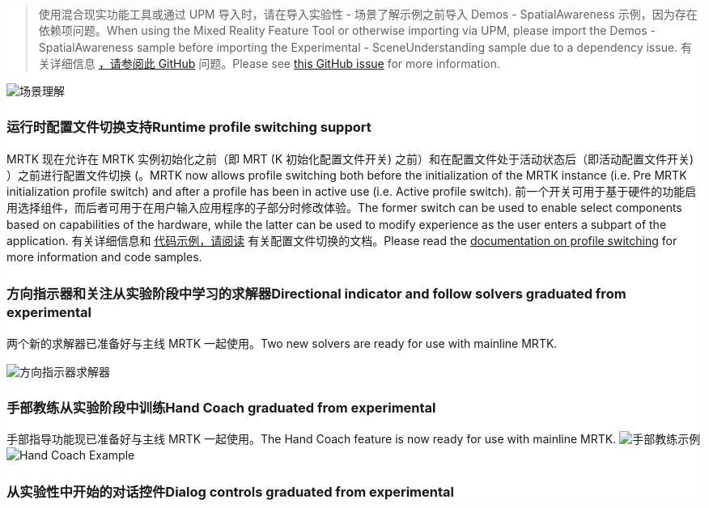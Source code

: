 > <span data-ttu-id="b4c87-153">使用混合现实功能工具或通过 UPM 导入时，请在导入实验性 - 场景了解示例之前导入 Demos - SpatialAwareness 示例，因为存在依赖项问题。</span><span class="sxs-lookup"><span data-stu-id="b4c87-153">When using the Mixed Reality Feature Tool or otherwise importing via UPM, please import the Demos - SpatialAwareness sample before importing the Experimental - SceneUnderstanding sample due to a dependency issue.</span></span> <span data-ttu-id="b4c87-154">有关详细信息 [，请参阅此 GitHub](https://github.com/microsoft/MixedRealityToolkit-Unity/issues/9431) 问题。</span><span class="sxs-lookup"><span data-stu-id="b4c87-154">Please see [this GitHub issue](https://github.com/microsoft/MixedRealityToolkit-Unity/issues/9431) for more information.</span></span>

  ![场景理解](images/SceneUnderstanding.gif)

### <a name="runtime-profile-switching-support"></a><span data-ttu-id="b4c87-156">运行时配置文件切换支持</span><span class="sxs-lookup"><span data-stu-id="b4c87-156">Runtime profile switching support</span></span>

<span data-ttu-id="b4c87-157">MRTK 现在允许在 MRTK 实例初始化之前（即 MRT (K 初始化配置文件开关) 之前）和在配置文件处于活动状态后（即活动配置文件开关) ）之前进行配置文件切换 (。</span><span class="sxs-lookup"><span data-stu-id="b4c87-157">MRTK now allows profile switching both before the initialization of the MRTK instance (i.e. Pre MRTK initialization profile switch) and after a profile has been in active use (i.e. Active profile switch).</span></span> <span data-ttu-id="b4c87-158">前一个开关可用于基于硬件的功能启用选择组件，而后者可用于在用户输入应用程序的子部分时修改体验。</span><span class="sxs-lookup"><span data-stu-id="b4c87-158">The former switch can be used to enable select components based on capabilities of the hardware, while the latter can be used to modify experience as the user enters a subpart of the application.</span></span> <span data-ttu-id="b4c87-159">有关详细信息和 [代码示例，请阅读](../configuration/mixed-reality-configuration-guide.md#changing-profiles-at-runtime) 有关配置文件切换的文档。</span><span class="sxs-lookup"><span data-stu-id="b4c87-159">Please read the [documentation on profile switching](../configuration/mixed-reality-configuration-guide.md#changing-profiles-at-runtime) for more information and code samples.</span></span>

### <a name="directional-indicator-and-follow-solvers-graduated-from-experimental"></a><span data-ttu-id="b4c87-160">方向指示器和关注从实验阶段中学习的求解器</span><span class="sxs-lookup"><span data-stu-id="b4c87-160">Directional indicator and follow solvers graduated from experimental</span></span>

<span data-ttu-id="b4c87-161">两个新的求解器已准备好与主线 MRTK 一起使用。</span><span class="sxs-lookup"><span data-stu-id="b4c87-161">Two new solvers are ready for use with mainline MRTK.</span></span>

  ![方向指示器求解器](images/DirectionalIndicatorExampleScene.gif)

### <a name="hand-coach-graduated-from-experimental"></a><span data-ttu-id="b4c87-163">手部教练从实验阶段中训练</span><span class="sxs-lookup"><span data-stu-id="b4c87-163">Hand Coach graduated from experimental</span></span>

<span data-ttu-id="b4c87-164">手部指导功能现已准备好与主线 MRTK 一起使用。</span><span class="sxs-lookup"><span data-stu-id="b4c87-164">The Hand Coach feature is now ready for use with mainline MRTK.</span></span>
  <span data-ttu-id="b4c87-165">![手部教练示例](/windows/mixed-reality/design/images/handcoach/airtap.gif)</span><span class="sxs-lookup"><span data-stu-id="b4c87-165">![Hand Coach Example](/windows/mixed-reality/design/images/handcoach/airtap.gif)</span></span>

### <a name="dialog-controls-graduated-from-experimental"></a><span data-ttu-id="b4c87-166">从实验性中开始的对话控件</span><span class="sxs-lookup"><span data-stu-id="b4c87-166">Dialog controls graduated from experimental</span></span>
